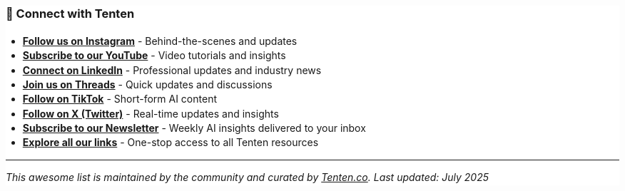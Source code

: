 ### 📱 Connect with Tenten

- **[Follow us on Instagram](https://instagram.com/tenten.co)** - Behind-the-scenes and updates
- **[Subscribe to our YouTube](https://www.youtube.com/@tenten_ai)** - Video tutorials and insights
- **[Connect on LinkedIn](https://www.linkedin.com/company/tentenco)** - Professional updates and industry news
- **[Join us on Threads](https://www.threads.net/@tenten.co)** - Quick updates and discussions
- **[Follow on TikTok](https://www.tiktok.com/@tenten.ai)** - Short-form AI content
- **[Follow on X (Twitter)](https://x.com/tentencretaive)** - Real-time updates and insights
- **[Subscribe to our Newsletter](https://tenten.co/page/company/newsletter)** - Weekly AI insights delivered to your inbox
- **[Explore all our links](https://linktr.ee/tenten.co)** - One-stop access to all Tenten resources

---

*This awesome list is maintained by the community and curated by [Tenten.co](https://tenten.co/). Last updated: July 2025*

